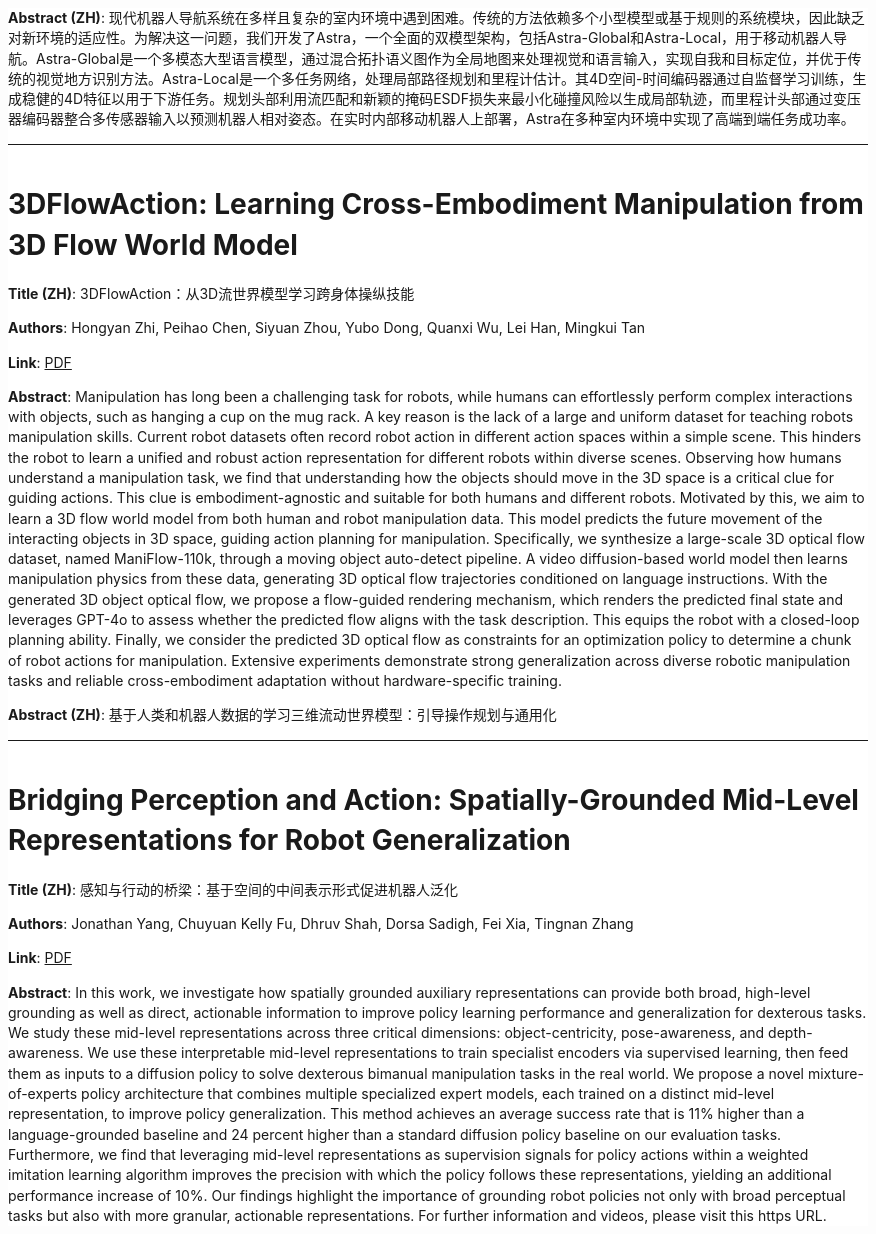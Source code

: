 **Abstract (ZH)**: 现代机器人导航系统在多样且复杂的室内环境中遇到困难。传统的方法依赖多个小型模型或基于规则的系统模块，因此缺乏对新环境的适应性。为解决这一问题，我们开发了Astra，一个全面的双模型架构，包括Astra-Global和Astra-Local，用于移动机器人导航。Astra-Global是一个多模态大型语言模型，通过混合拓扑语义图作为全局地图来处理视觉和语言输入，实现自我和目标定位，并优于传统的视觉地方识别方法。Astra-Local是一个多任务网络，处理局部路径规划和里程计估计。其4D空间-时间编码器通过自监督学习训练，生成稳健的4D特征以用于下游任务。规划头部利用流匹配和新颖的掩码ESDF损失来最小化碰撞风险以生成局部轨迹，而里程计头部通过变压器编码器整合多传感器输入以预测机器人相对姿态。在实时内部移动机器人上部署，Astra在多种室内环境中实现了高端到端任务成功率。 

---
# 3DFlowAction: Learning Cross-Embodiment Manipulation from 3D Flow World Model 

**Title (ZH)**: 3DFlowAction：从3D流世界模型学习跨身体操纵技能 

**Authors**: Hongyan Zhi, Peihao Chen, Siyuan Zhou, Yubo Dong, Quanxi Wu, Lei Han, Mingkui Tan  

**Link**: [PDF](https://arxiv.org/pdf/2506.06199)  

**Abstract**: Manipulation has long been a challenging task for robots, while humans can effortlessly perform complex interactions with objects, such as hanging a cup on the mug rack. A key reason is the lack of a large and uniform dataset for teaching robots manipulation skills. Current robot datasets often record robot action in different action spaces within a simple scene. This hinders the robot to learn a unified and robust action representation for different robots within diverse scenes. Observing how humans understand a manipulation task, we find that understanding how the objects should move in the 3D space is a critical clue for guiding actions. This clue is embodiment-agnostic and suitable for both humans and different robots. Motivated by this, we aim to learn a 3D flow world model from both human and robot manipulation data. This model predicts the future movement of the interacting objects in 3D space, guiding action planning for manipulation. Specifically, we synthesize a large-scale 3D optical flow dataset, named ManiFlow-110k, through a moving object auto-detect pipeline. A video diffusion-based world model then learns manipulation physics from these data, generating 3D optical flow trajectories conditioned on language instructions. With the generated 3D object optical flow, we propose a flow-guided rendering mechanism, which renders the predicted final state and leverages GPT-4o to assess whether the predicted flow aligns with the task description. This equips the robot with a closed-loop planning ability. Finally, we consider the predicted 3D optical flow as constraints for an optimization policy to determine a chunk of robot actions for manipulation. Extensive experiments demonstrate strong generalization across diverse robotic manipulation tasks and reliable cross-embodiment adaptation without hardware-specific training. 

**Abstract (ZH)**: 基于人类和机器人数据的学习三维流动世界模型：引导操作规划与通用化 

---
# Bridging Perception and Action: Spatially-Grounded Mid-Level Representations for Robot Generalization 

**Title (ZH)**: 感知与行动的桥梁：基于空间的中间表示形式促进机器人泛化 

**Authors**: Jonathan Yang, Chuyuan Kelly Fu, Dhruv Shah, Dorsa Sadigh, Fei Xia, Tingnan Zhang  

**Link**: [PDF](https://arxiv.org/pdf/2506.06196)  

**Abstract**: In this work, we investigate how spatially grounded auxiliary representations can provide both broad, high-level grounding as well as direct, actionable information to improve policy learning performance and generalization for dexterous tasks. We study these mid-level representations across three critical dimensions: object-centricity, pose-awareness, and depth-awareness. We use these interpretable mid-level representations to train specialist encoders via supervised learning, then feed them as inputs to a diffusion policy to solve dexterous bimanual manipulation tasks in the real world. We propose a novel mixture-of-experts policy architecture that combines multiple specialized expert models, each trained on a distinct mid-level representation, to improve policy generalization. This method achieves an average success rate that is 11% higher than a language-grounded baseline and 24 percent higher than a standard diffusion policy baseline on our evaluation tasks. Furthermore, we find that leveraging mid-level representations as supervision signals for policy actions within a weighted imitation learning algorithm improves the precision with which the policy follows these representations, yielding an additional performance increase of 10%. Our findings highlight the importance of grounding robot policies not only with broad perceptual tasks but also with more granular, actionable representations. For further information and videos, please visit this https URL. 
